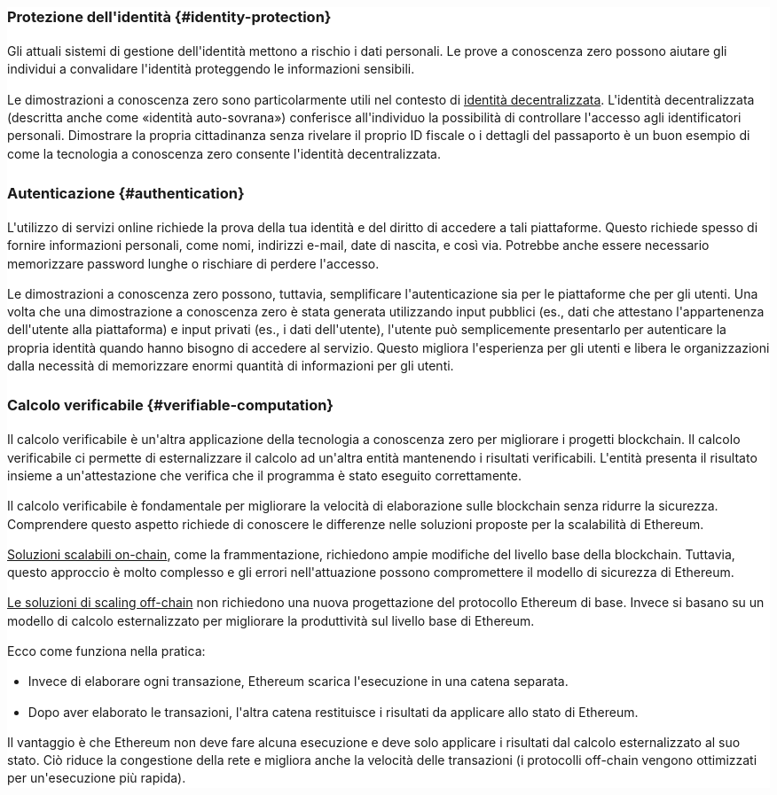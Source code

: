 ### Protezione dell'identità {#identity-protection}

Gli attuali sistemi di gestione dell'identità mettono a rischio i dati personali. Le prove a conoscenza zero possono aiutare gli individui a convalidare l'identità proteggendo le informazioni sensibili.

Le dimostrazioni a conoscenza zero sono particolarmente utili nel contesto di [identità decentralizzata](/decentralized-identity/). L'identità decentralizzata (descritta anche come «identità auto-sovrana») conferisce all'individuo la possibilità di controllare l'accesso agli identificatori personali. Dimostrare la propria cittadinanza senza rivelare il proprio ID fiscale o i dettagli del passaporto è un buon esempio di come la tecnologia a conoscenza zero consente l'identità decentralizzata.

### Autenticazione {#authentication}

L'utilizzo di servizi online richiede la prova della tua identità e del diritto di accedere a tali piattaforme. Questo richiede spesso di fornire informazioni personali, come nomi, indirizzi e-mail, date di nascita, e così via. Potrebbe anche essere necessario memorizzare password lunghe o rischiare di perdere l'accesso.

Le dimostrazioni a conoscenza zero possono, tuttavia, semplificare l'autenticazione sia per le piattaforme che per gli utenti. Una volta che una dimostrazione a conoscenza zero è stata generata utilizzando input pubblici (es., dati che attestano l'appartenenza dell'utente alla piattaforma) e input privati (es., i dati dell'utente), l'utente può semplicemente presentarlo per autenticare la propria identità quando hanno bisogno di accedere al servizio. Questo migliora l'esperienza per gli utenti e libera le organizzazioni dalla necessità di memorizzare enormi quantità di informazioni per gli utenti.

### Calcolo verificabile {#verifiable-computation}

Il calcolo verificabile è un'altra applicazione della tecnologia a conoscenza zero per migliorare i progetti blockchain. Il calcolo verificabile ci permette di esternalizzare il calcolo ad un'altra entità mantenendo i risultati verificabili. L'entità presenta il risultato insieme a un'attestazione che verifica che il programma è stato eseguito correttamente.

Il calcolo verificabile è fondamentale per migliorare la velocità di elaborazione sulle blockchain senza ridurre la sicurezza. Comprendere questo aspetto richiede di conoscere le differenze nelle soluzioni proposte per la scalabilità di Ethereum.

[Soluzioni scalabili on-chain](/developers/docs/scaling/#on-chain-scaling), come la frammentazione, richiedono ampie modifiche del livello base della blockchain. Tuttavia, questo approccio è molto complesso e gli errori nell'attuazione possono compromettere il modello di sicurezza di Ethereum.

[Le soluzioni di scaling off-chain](/developers/docs/scaling/#off-chain-scaling) non richiedono una nuova progettazione del protocollo Ethereum di base. Invece si basano su un modello di calcolo esternalizzato per migliorare la produttività sul livello base di Ethereum.

Ecco come funziona nella pratica:

- Invece di elaborare ogni transazione, Ethereum scarica l'esecuzione in una catena separata.

- Dopo aver elaborato le transazioni, l'altra catena restituisce i risultati da applicare allo stato di Ethereum.

Il vantaggio è che Ethereum non deve fare alcuna esecuzione e deve solo applicare i risultati dal calcolo esternalizzato al suo stato. Ciò riduce la congestione della rete e migliora anche la velocità delle transazioni (i protocolli off-chain vengono ottimizzati per un'esecuzione più rapida).
